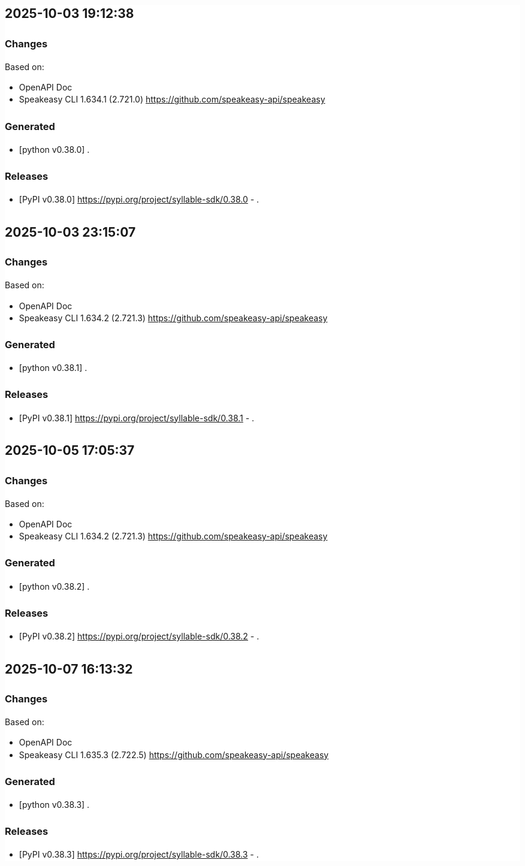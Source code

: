 ## 2025-10-03 19:12:38
### Changes
Based on:
- OpenAPI Doc  
- Speakeasy CLI 1.634.1 (2.721.0) https://github.com/speakeasy-api/speakeasy
### Generated
- [python v0.38.0] .
### Releases
- [PyPI v0.38.0] https://pypi.org/project/syllable-sdk/0.38.0 - .

## 2025-10-03 23:15:07
### Changes
Based on:
- OpenAPI Doc  
- Speakeasy CLI 1.634.2 (2.721.3) https://github.com/speakeasy-api/speakeasy
### Generated
- [python v0.38.1] .
### Releases
- [PyPI v0.38.1] https://pypi.org/project/syllable-sdk/0.38.1 - .

## 2025-10-05 17:05:37
### Changes
Based on:
- OpenAPI Doc  
- Speakeasy CLI 1.634.2 (2.721.3) https://github.com/speakeasy-api/speakeasy
### Generated
- [python v0.38.2] .
### Releases
- [PyPI v0.38.2] https://pypi.org/project/syllable-sdk/0.38.2 - .

## 2025-10-07 16:13:32
### Changes
Based on:
- OpenAPI Doc  
- Speakeasy CLI 1.635.3 (2.722.5) https://github.com/speakeasy-api/speakeasy
### Generated
- [python v0.38.3] .
### Releases
- [PyPI v0.38.3] https://pypi.org/project/syllable-sdk/0.38.3 - .
